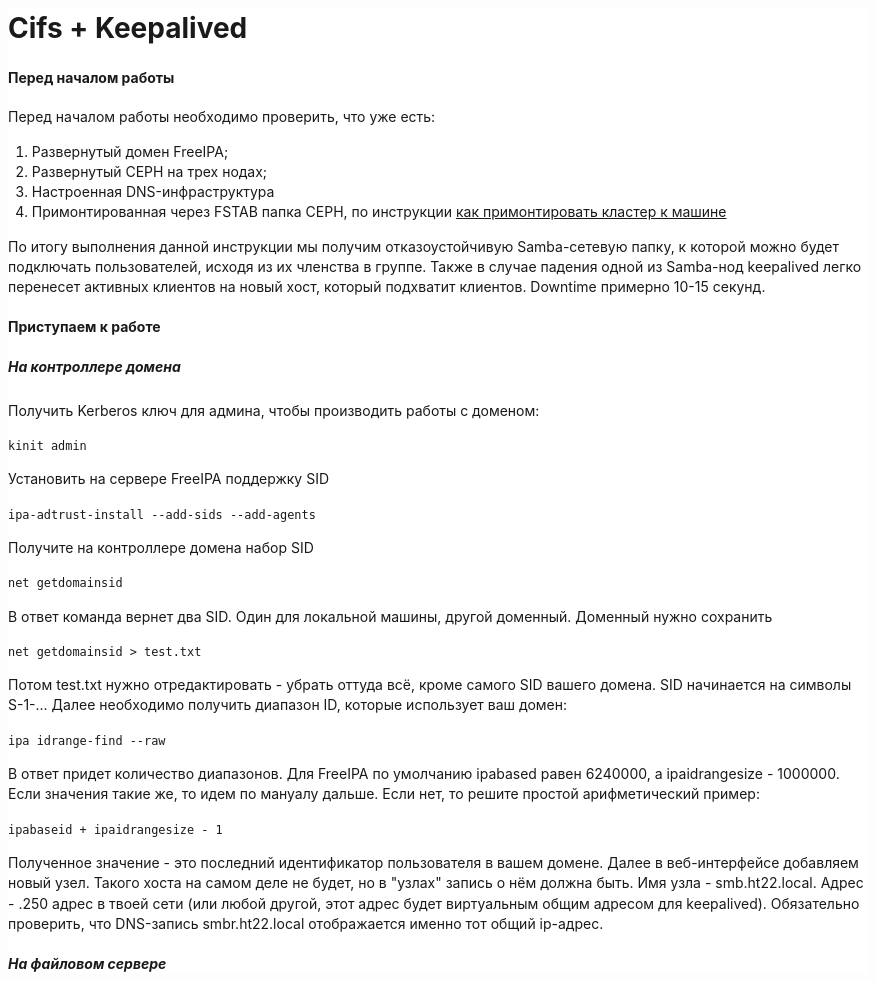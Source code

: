 # Cifs + Keepalived

#### **Перед началом работы**

Перед началом работы необходимо проверить, что уже есть:

1. Развернутый домен FreeIPA;
2. Развернутый CEPH на трех нодах;
3. Настроенная DNS-инфраструктура
4. Примонтированная через FSTAB папка CEPH, по инструкции [как примонтировать кластер к машине](https://atomskills.space/link/174#bkmrk-%D0%9A%D0%B0%D0%BA-%D0%BF%D1%80%D0%B8%D0%BC%D0%BE%D0%BD%D1%82%D0%B8%D1%80%D0%BE%D0%B2%D0%B0%D1%82%D1%8C-%D0%BA)

По итогу выполнения данной инструкции мы получим отказоустойчивую Samba-сетевую папку, к которой можно будет подключать пользователей, исходя из их членства в группе. Также в случае падения одной из Samba-нод keepalived легко перенесет активных клиентов на новый хост, который подхватит клиентов. Downtime примерно 10-15 секунд.

#### **Приступаем к работе**

##### **На контроллере домена**

Получить Kerberos ключ для админа, чтобы производить работы с доменом:

`kinit admin`

Установить на сервере FreeIPA поддержку SID

`ipa-adtrust-install --add-sids --add-agents`

Получите на контроллере домена набор SID

`net getdomainsid`

В ответ команда вернет два SID. Один для локальной машины, другой доменный. Доменный нужно сохранить

`net getdomainsid > test.txt`

Потом test.txt нужно отредактировать - убрать оттуда всё, кроме самого SID вашего домена. SID начинается на символы S-1-... Далее необходимо получить диапазон ID, которые использует ваш домен:

`ipa idrange-find --raw`

В ответ придет количество диапазонов. Для FreeIPA по умолчанию ipabased равен 6240000, а ipaidrangesize - 1000000. Если значения такие же, то идем по мануалу дальше. Если нет, то решите простой арифметический пример:

`ipabaseid + ipaidrangesize - 1`

Полученное значение - это последний идентификатор пользователя в вашем домене. Далее в веб-интерфейсе добавляем новый узел. Такого хоста на самом деле не будет, но в "узлах" запись о нём должна быть. Имя узла - smb.ht22.local. Адрес - .250 адрес в твоей сети (или любой другой, этот адрес будет виртуальным общим адресом для keepalived). Обязательно проверить, что DNS-запись smbr.ht22.local отображается именно тот общий ip-адрес.

##### **На файловом сервере**

